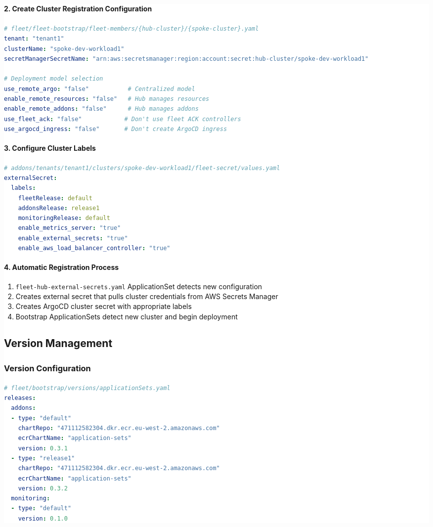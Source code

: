 #### 2. Create Cluster Registration Configuration
```yaml
# fleet/fleet-bootstrap/fleet-members/{hub-cluster}/{spoke-cluster}.yaml
tenant: "tenant1"
clusterName: "spoke-dev-workload1"
secretManagerSecretName: "arn:aws:secretsmanager:region:account:secret:hub-cluster/spoke-dev-workload1"

# Deployment model selection
use_remote_argo: "false"           # Centralized model
enable_remote_resources: "false"   # Hub manages resources
enable_remote_addons: "false"      # Hub manages addons
use_fleet_ack: "false"            # Don't use fleet ACK controllers
use_argocd_ingress: "false"       # Don't create ArgoCD ingress
```

#### 3. Configure Cluster Labels
```yaml
# addons/tenants/tenant1/clusters/spoke-dev-workload1/fleet-secret/values.yaml
externalSecret:
  labels:
    fleetRelease: default
    addonsRelease: release1
    monitoringRelease: default
    enable_metrics_server: "true"
    enable_external_secrets: "true"
    enable_aws_load_balancer_controller: "true"
```

#### 4. Automatic Registration Process
1. `fleet-hub-external-secrets.yaml` ApplicationSet detects new configuration
2. Creates external secret that pulls cluster credentials from AWS Secrets Manager
3. Creates ArgoCD cluster secret with appropriate labels
4. Bootstrap ApplicationSets detect new cluster and begin deployment

## Version Management

### Version Configuration
```yaml
# fleet/bootstrap/versions/applicationSets.yaml
releases:
  addons:
  - type: "default"
    chartRepo: "471112582304.dkr.ecr.eu-west-2.amazonaws.com"
    ecrChartName: "application-sets"
    version: 0.3.1
  - type: "release1"
    chartRepo: "471112582304.dkr.ecr.eu-west-2.amazonaws.com"
    ecrChartName: "application-sets"
    version: 0.3.2
  monitoring:
  - type: "default"
    version: 0.1.0
```
